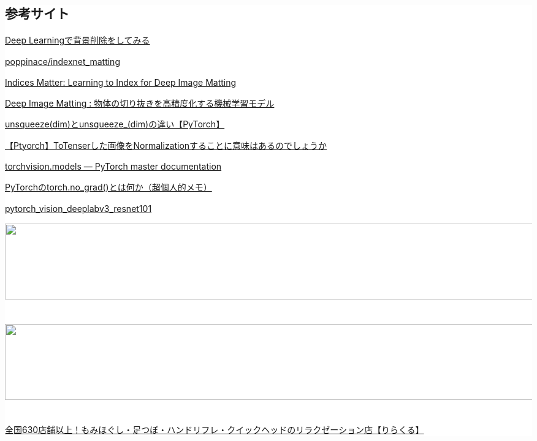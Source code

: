 ## 参考サイト
[Deep Learningで背景削除をしてみる](https://tech.fusic.co.jp/posts/2020-01-20-remove-background/)

[poppinace/indexnet_matting](https://github.com/poppinace/indexnet_matting)

[Indices Matter: Learning to Index for Deep Image Matting](https://arxiv.org/pdf/1908.00672.pdf)

[Deep Image Matting : 物体の切り抜きを高精度化する機械学習モデル](https://medium.com/axinc/deep-image-matting-%E7%89%A9%E4%BD%93%E3%81%AE%E5%88%87%E3%82%8A%E6%8A%9C%E3%81%8D%E3%82%92%E9%AB%98%E7%B2%BE%E5%BA%A6%E5%8C%96%E3%81%99%E3%82%8B%E6%A9%9F%E6%A2%B0%E5%AD%A6%E7%BF%92%E3%83%A2%E3%83%87%E3%83%AB-45580882966f)

[unsqueeze(dim)とunsqueeze_(dim)の違い【PyTorch】](https://lilaboc.work/archives/23948835.html)

[【Ptyorch】ToTenserした画像をNormalizationすることに意味はあるのでしょうか](https://teratail.com/questions/234027)

[torchvision.models — PyTorch master documentation](https://pytorch.org/docs/master/torchvision/models.html)

[PyTorchのtorch.no_grad()とは何か（超個人的メモ）](https://qiita.com/kaba/items/da5ff6d93e5147412613)

[pytorch_vision_deeplabv3_resnet101](https://pytorch.org/hub/pytorch_vision_deeplabv3_resnet101/)




<a href="https://px.a8.net/svt/ejp?a8mat=3HBXCY+4DRW36+50+2HM5Z5" rel="nofollow"><img border="0" width="1000" height="124" alt="" src="https://www27.a8.net/svt/bgt?aid=210508450265&wid=001&eno=01&mid=s00000000018015052000&mc=1"></a><img border="0" width="1" height="1" src="https://www10.a8.net/0.gif?a8mat=3HBXCY+4DRW36+50+2HM5Z5" alt="">


<a href="https://px.a8.net/svt/ejp?a8mat=3HIN6N+3YAMCY+CO4+6BMG1" rel="nofollow"><img border="0" width="1000" height="124" alt="" src="https://www23.a8.net/svt/bgt?aid=210821855239&wid=001&eno=01&mid=s00000001642001062000&mc=1"></a><img border="0" width="1" height="1" src="https://www17.a8.net/0.gif?a8mat=3HIN6N+3YAMCY+CO4+6BMG1" alt="">


<a href="https://px.a8.net/svt/ejp?a8mat=3HIN6N+7FBNEA+4AQ0+5YJRM" rel="nofollow">全国630店舗以上！もみほぐし・足つぼ・ハンドリフレ・クイックヘッドのリラクゼーション店【りらくる】</a><img border="0" width="1" height="1" src="https://www15.a8.net/0.gif?a8mat=3HIN6N+7FBNEA+4AQ0+5YJRM" alt="">

<ClientOnly>
  <CallInArticleAdsense />
</ClientOnly>

